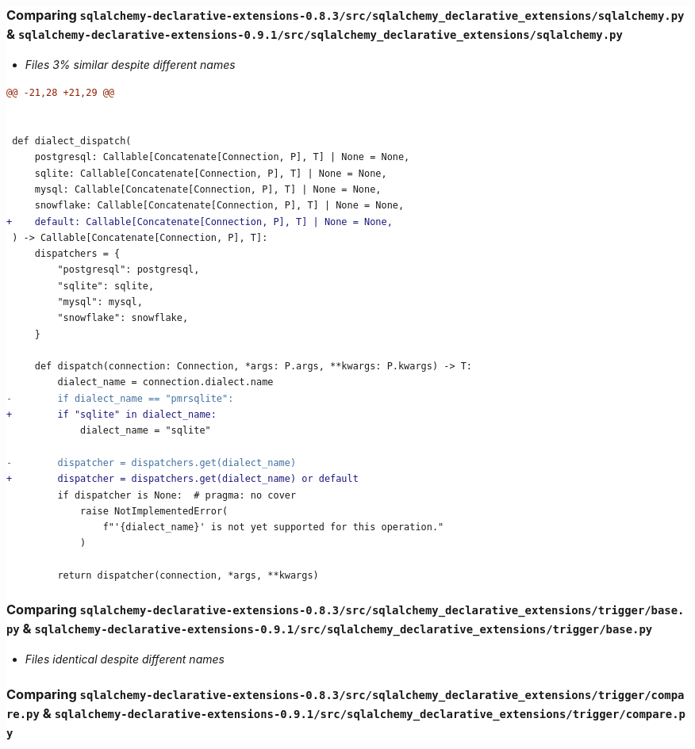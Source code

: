 ### Comparing `sqlalchemy-declarative-extensions-0.8.3/src/sqlalchemy_declarative_extensions/sqlalchemy.py` & `sqlalchemy-declarative-extensions-0.9.1/src/sqlalchemy_declarative_extensions/sqlalchemy.py`

 * *Files 3% similar despite different names*

```diff
@@ -21,28 +21,29 @@
 
 
 def dialect_dispatch(
     postgresql: Callable[Concatenate[Connection, P], T] | None = None,
     sqlite: Callable[Concatenate[Connection, P], T] | None = None,
     mysql: Callable[Concatenate[Connection, P], T] | None = None,
     snowflake: Callable[Concatenate[Connection, P], T] | None = None,
+    default: Callable[Concatenate[Connection, P], T] | None = None,
 ) -> Callable[Concatenate[Connection, P], T]:
     dispatchers = {
         "postgresql": postgresql,
         "sqlite": sqlite,
         "mysql": mysql,
         "snowflake": snowflake,
     }
 
     def dispatch(connection: Connection, *args: P.args, **kwargs: P.kwargs) -> T:
         dialect_name = connection.dialect.name
-        if dialect_name == "pmrsqlite":
+        if "sqlite" in dialect_name:
             dialect_name = "sqlite"
 
-        dispatcher = dispatchers.get(dialect_name)
+        dispatcher = dispatchers.get(dialect_name) or default
         if dispatcher is None:  # pragma: no cover
             raise NotImplementedError(
                 f"'{dialect_name}' is not yet supported for this operation."
             )
 
         return dispatcher(connection, *args, **kwargs)
```

### Comparing `sqlalchemy-declarative-extensions-0.8.3/src/sqlalchemy_declarative_extensions/trigger/base.py` & `sqlalchemy-declarative-extensions-0.9.1/src/sqlalchemy_declarative_extensions/trigger/base.py`

 * *Files identical despite different names*

### Comparing `sqlalchemy-declarative-extensions-0.8.3/src/sqlalchemy_declarative_extensions/trigger/compare.py` & `sqlalchemy-declarative-extensions-0.9.1/src/sqlalchemy_declarative_extensions/trigger/compare.py`
